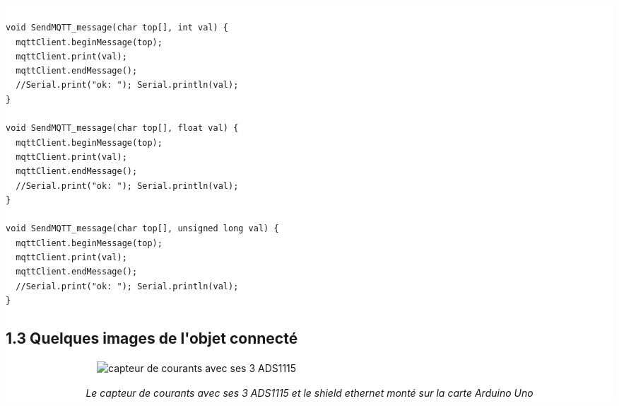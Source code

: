 ``` arduino

void SendMQTT_message(char top[], int val) {
  mqttClient.beginMessage(top);
  mqttClient.print(val);
  mqttClient.endMessage();
  //Serial.print("ok: "); Serial.println(val);
}

void SendMQTT_message(char top[], float val) {
  mqttClient.beginMessage(top);
  mqttClient.print(val);
  mqttClient.endMessage();
  //Serial.print("ok: "); Serial.println(val);
}

void SendMQTT_message(char top[], unsigned long val) {
  mqttClient.beginMessage(top);
  mqttClient.print(val);
  mqttClient.endMessage();
  //Serial.print("ok: "); Serial.println(val);
}
```

## 1.3 Quelques images de l'objet connecté

<img
    style="display: block; 
           margin-left: auto;
           margin-right: auto;
           width: 70%;"
src="../images/capteur_courant_3_ads.jpg"
alt = "capteur de courants avec ses 3 ADS1115">
<p style="text-align: center;"><em>Le capteur de courants avec ses 3 ADS1115 et le shield ethernet monté sur la carte Arduino Uno</em></p>
